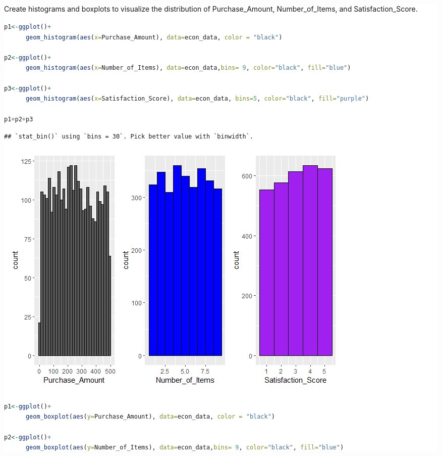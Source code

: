 Create histograms and boxplots to visualize the distribution of
Purchase_Amount, Number_of_Items, and Satisfaction_Score.

``` r
p1<-ggplot()+
      geom_histogram(aes(x=Purchase_Amount), data=econ_data, color = "black")

p2<-ggplot()+
      geom_histogram(aes(x=Number_of_Items), data=econ_data,bins= 9, color="black", fill="blue")

p3<-ggplot()+
      geom_histogram(aes(x=Satisfaction_Score), data=econ_data, bins=5, color="black", fill="purple")

p1+p2+p3
```

    ## `stat_bin()` using `bins = 30`. Pick better value with `binwidth`.

![](SA1_AFUNDAR_EDA_files/figure-gfm/unnamed-chunk-2-1.png)

``` r
p1<-ggplot()+
      geom_boxplot(aes(y=Purchase_Amount), data=econ_data, color = "black")

p2<-ggplot()+
      geom_boxplot(aes(y=Number_of_Items), data=econ_data,bins= 9, color="black", fill="blue")
```
